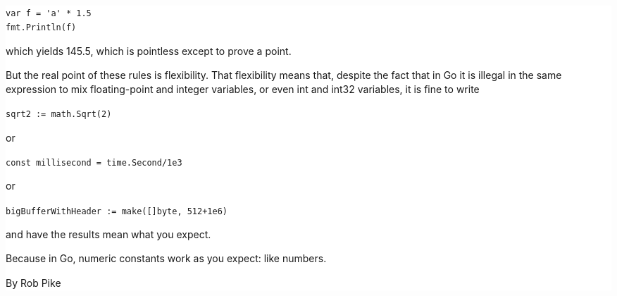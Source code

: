     var f = 'a' * 1.5
    fmt.Println(f)

which yields 145.5, which is pointless except to prove a point.

But the real point of these rules is flexibility. That flexibility means that, despite the fact that in Go it is illegal in the same expression to mix floating-point and integer variables, or even int and int32 variables, it is fine to write

    sqrt2 := math.Sqrt(2)
or

    const millisecond = time.Second/1e3

or

    bigBufferWithHeader := make([]byte, 512+1e6)

and have the results mean what you expect.

Because in Go, numeric constants work as you expect: like numbers.

By Rob Pike
